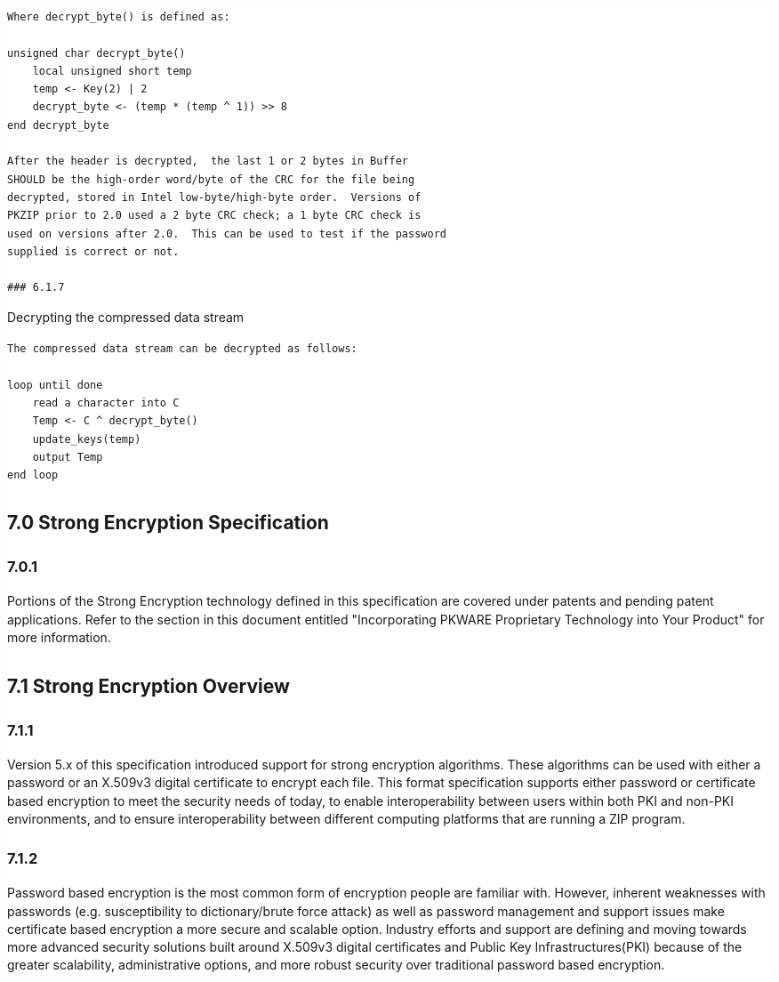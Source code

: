     Where decrypt_byte() is defined as:

    unsigned char decrypt_byte()
        local unsigned short temp
        temp <- Key(2) | 2
        decrypt_byte <- (temp * (temp ^ 1)) >> 8
    end decrypt_byte

    After the header is decrypted,  the last 1 or 2 bytes in Buffer
    SHOULD be the high-order word/byte of the CRC for the file being
    decrypted, stored in Intel low-byte/high-byte order.  Versions of
    PKZIP prior to 2.0 used a 2 byte CRC check; a 1 byte CRC check is
    used on versions after 2.0.  This can be used to test if the password
    supplied is correct or not.

    ### 6.1.7
   Decrypting the compressed data stream
    
    The compressed data stream can be decrypted as follows:

    loop until done
        read a character into C
        Temp <- C ^ decrypt_byte()
        update_keys(temp)
        output Temp
    end loop


## 7.0 Strong Encryption Specification

   ### 7.0.1
   Portions of the Strong Encryption technology defined in this 
   specification are covered under patents and pending patent applications.
   Refer to the section in this document entitled "Incorporating 
   PKWARE Proprietary Technology into Your Product" for more information.

## 7.1 Strong Encryption Overview

   ### 7.1.1
   Version 5.x of this specification introduced support for strong 
   encryption algorithms.  These algorithms can be used with either 
   a password or an X.509v3 digital certificate to encrypt each file. 
   This format specification supports either password or certificate 
   based encryption to meet the security needs of today, to enable 
   interoperability between users within both PKI and non-PKI 
   environments, and to ensure interoperability between different 
   computing platforms that are running a ZIP program.  

   ### 7.1.2
   Password based encryption is the most common form of encryption 
   people are familiar with.  However, inherent weaknesses with 
   passwords (e.g. susceptibility to dictionary/brute force attack) 
   as well as password management and support issues make certificate 
   based encryption a more secure and scalable option.  Industry 
   efforts and support are defining and moving towards more advanced 
   security solutions built around X.509v3 digital certificates and 
   Public Key Infrastructures(PKI) because of the greater scalability, 
   administrative options, and more robust security over traditional 
   password based encryption. 
